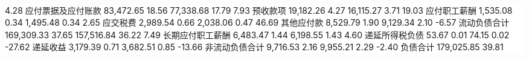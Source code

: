 4.28
应付票据及应付账款
83,472.65
18.56
77,338.68
17.79
7.93
预收款项
19,182.26
4.27
16,115.27
3.71
19.03
应付职工薪酬
1,535.08
0.34
1,495.48
0.34
2.65
应交税费
2,989.54
0.66
2,038.06
0.47
46.69
其他应付款
8,529.79
1.90
9,129.34
2.10
-6.57
流动负债合计
169,309.33
37.65
157,516.84
36.22
7.49
长期应付职工薪酬
6,483.47
1.44
6,198.55
1.43
4.60
递延所得税负债
53.67
0.01
74.15
0.02
-27.62
递延收益
3,179.39
0.71
3,682.51
0.85
-13.66
非流动负债合计
9,716.53
2.16
9,955.21
2.29
-2.40
负债合计
179,025.85
39.81